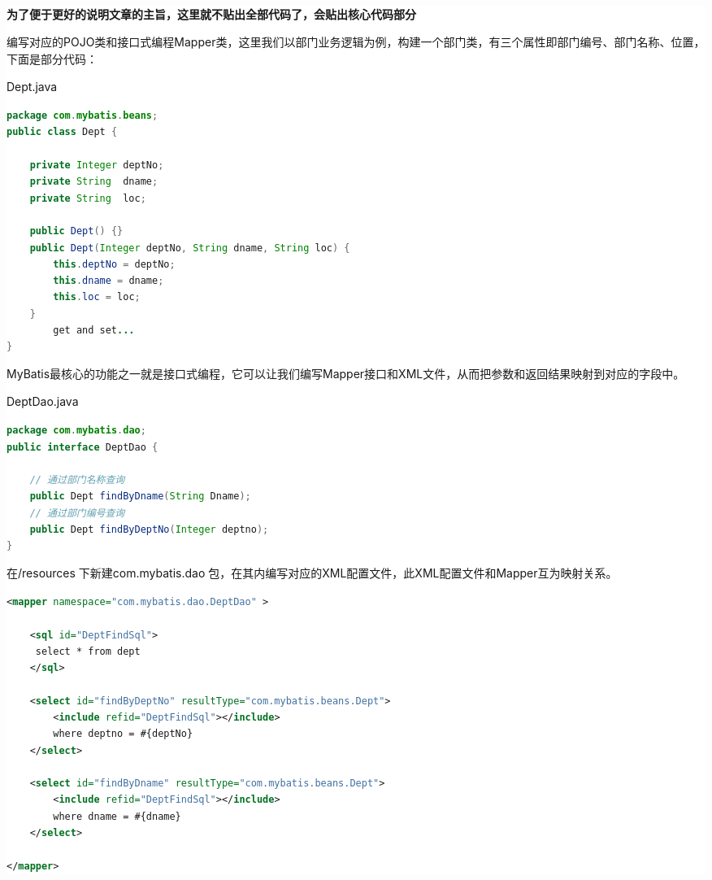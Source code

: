 **为了便于更好的说明文章的主旨，这里就不贴出全部代码了，会贴出核心代码部分**

编写对应的POJO类和接口式编程Mapper类，这里我们以部门业务逻辑为例，构建一个部门类，有三个属性即部门编号、部门名称、位置，下面是部分代码：

Dept.java

```java
package com.mybatis.beans;
public class Dept {
  
    private Integer deptNo;
    private String  dname;
    private String  loc;
  
    public Dept() {}
    public Dept(Integer deptNo, String dname, String loc) {
        this.deptNo = deptNo;
        this.dname = dname;
        this.loc = loc;
    }
		get and set...
}
```

MyBatis最核心的功能之一就是接口式编程，它可以让我们编写Mapper接口和XML文件，从而把参数和返回结果映射到对应的字段中。

DeptDao.java

```java
package com.mybatis.dao;
public interface DeptDao {

  	// 通过部门名称查询
    public Dept findByDname(String Dname);
  	// 通过部门编号查询
    public Dept findByDeptNo(Integer deptno);
}
```

在/resources 下新建com.mybatis.dao 包，在其内编写对应的XML配置文件，此XML配置文件和Mapper互为映射关系。

```xml
<mapper namespace="com.mybatis.dao.DeptDao" >

    <sql id="DeptFindSql">
     select * from dept
  	</sql>
  
    <select id="findByDeptNo" resultType="com.mybatis.beans.Dept">
        <include refid="DeptFindSql"></include>
        where deptno = #{deptNo}
    </select>

    <select id="findByDname" resultType="com.mybatis.beans.Dept">
        <include refid="DeptFindSql"></include>
        where dname = #{dname}
    </select>

</mapper>
```
